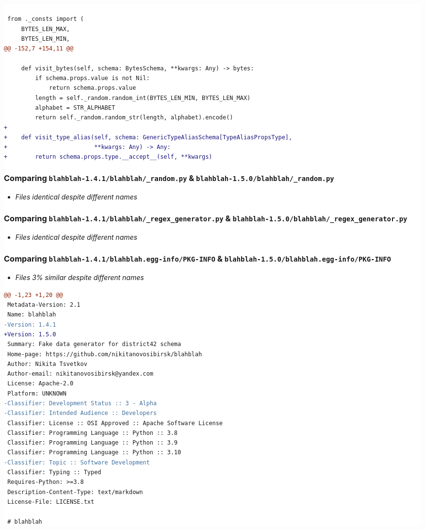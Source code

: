 ```diff
 
 from ._consts import (
     BYTES_LEN_MAX,
     BYTES_LEN_MIN,
@@ -152,7 +154,11 @@
 
     def visit_bytes(self, schema: BytesSchema, **kwargs: Any) -> bytes:
         if schema.props.value is not Nil:
             return schema.props.value
         length = self._random.random_int(BYTES_LEN_MIN, BYTES_LEN_MAX)
         alphabet = STR_ALPHABET
         return self._random.random_str(length, alphabet).encode()
+
+    def visit_type_alias(self, schema: GenericTypeAliasSchema[TypeAliasPropsType],
+                         **kwargs: Any) -> Any:
+        return schema.props.type.__accept__(self, **kwargs)
```

### Comparing `blahblah-1.4.1/blahblah/_random.py` & `blahblah-1.5.0/blahblah/_random.py`

 * *Files identical despite different names*

### Comparing `blahblah-1.4.1/blahblah/_regex_generator.py` & `blahblah-1.5.0/blahblah/_regex_generator.py`

 * *Files identical despite different names*

### Comparing `blahblah-1.4.1/blahblah.egg-info/PKG-INFO` & `blahblah-1.5.0/blahblah.egg-info/PKG-INFO`

 * *Files 3% similar despite different names*

```diff
@@ -1,23 +1,20 @@
 Metadata-Version: 2.1
 Name: blahblah
-Version: 1.4.1
+Version: 1.5.0
 Summary: Fake data generator for district42 schema
 Home-page: https://github.com/nikitanovosibirsk/blahblah
 Author: Nikita Tsvetkov
 Author-email: nikitanovosibirsk@yandex.com
 License: Apache-2.0
 Platform: UNKNOWN
-Classifier: Development Status :: 3 - Alpha
-Classifier: Intended Audience :: Developers
 Classifier: License :: OSI Approved :: Apache Software License
 Classifier: Programming Language :: Python :: 3.8
 Classifier: Programming Language :: Python :: 3.9
 Classifier: Programming Language :: Python :: 3.10
-Classifier: Topic :: Software Development
 Classifier: Typing :: Typed
 Requires-Python: >=3.8
 Description-Content-Type: text/markdown
 License-File: LICENSE.txt
 
 # blahblah
```
